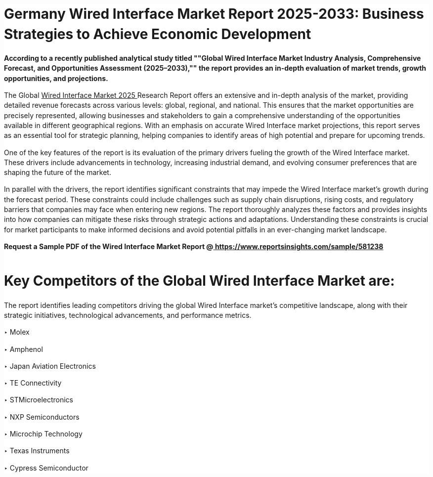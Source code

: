 # Germany Wired Interface Market Report 2025-2033: Business Strategies to Achieve Economic Development

<strong>According to a recently published analytical study titled ""Global Wired Interface Market Industry Analysis, Comprehensive Forecast, and Opportunities Assessment (2025–2033),"" the report provides an in-depth evaluation of market trends, growth opportunities, and projections.</strong>

 The Global <a href=https://www.reportsinsights.com/sample/581238>Wired Interface Market 2025 </a> Research Report offers an extensive and in-depth analysis of the market, providing detailed revenue forecasts across various levels: global, regional, and national. This ensures that the market opportunities are precisely represented, allowing businesses and stakeholders to gain a comprehensive understanding of the opportunities available in different geographical regions. With an emphasis on accurate Wired Interface market projections, this report serves as an essential tool for strategic planning, helping companies to identify areas of high potential and prepare for upcoming trends.

One of the key features of the report is its evaluation of the primary drivers fueling the growth of the Wired Interface market. These drivers include advancements in technology, increasing industrial demand, and evolving consumer preferences that are shaping the future of the market. 

In parallel with the drivers, the report identifies significant constraints that may impede the Wired Interface market’s growth during the forecast period. These constraints could include challenges such as supply chain disruptions, rising costs, and regulatory barriers that companies may face when entering new regions. The report thoroughly analyzes these factors and provides insights into how companies can mitigate these risks through strategic actions and adaptations. Understanding these constraints is crucial for market participants to make informed decisions and avoid potential pitfalls in an ever-changing market landscape.

<strong>Request a Sample PDF of the Wired Interface Market Report </strong><strong>@<a href=https://www.reportsinsights.com/sample/581238> https://www.reportsinsights.com/sample/581238</a></strong></font>

# <strong>Key Competitors of the Global Wired Interface Market are:</strong>

The report identifies leading competitors driving the global Wired Interface market’s competitive landscape, along with their strategic initiatives, technological advancements, and performance metrics.

‣ Molex

‣ Amphenol

‣ Japan Aviation Electronics

‣ TE Connectivity

‣ STMicroelectronics

‣ NXP Semiconductors

‣ Microchip Technology

‣ Texas Instruments

‣ Cypress Semiconductor
